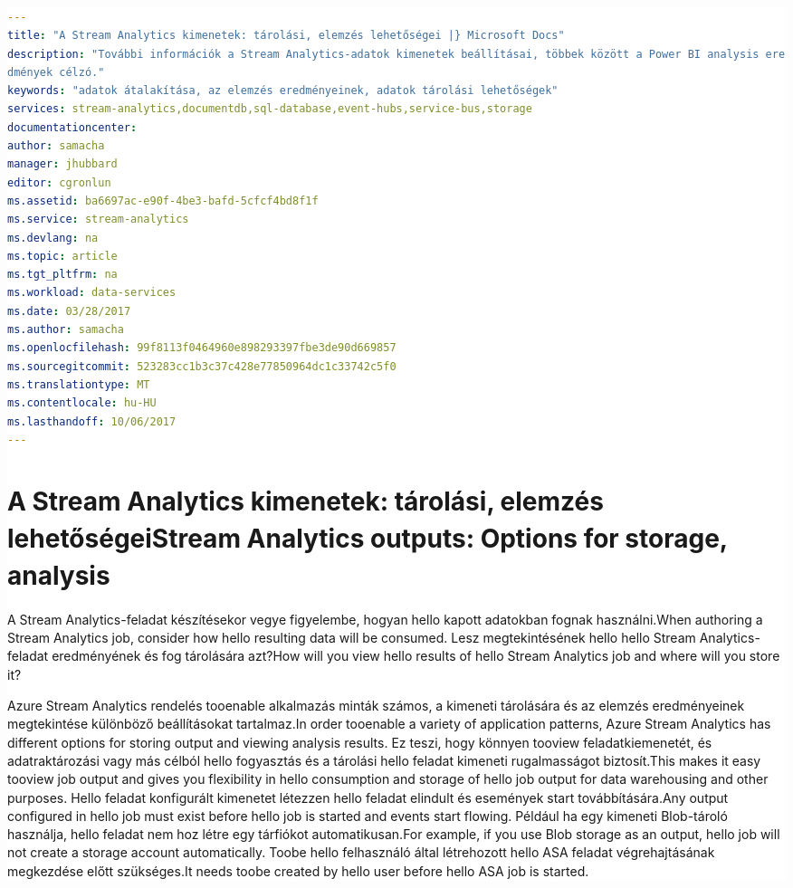```yaml
---
title: "A Stream Analytics kimenetek: tárolási, elemzés lehetőségei |} Microsoft Docs"
description: "További információk a Stream Analytics-adatok kimenetek beállításai, többek között a Power BI analysis eredmények célzó."
keywords: "adatok átalakítása, az elemzés eredményeinek, adatok tárolási lehetőségek"
services: stream-analytics,documentdb,sql-database,event-hubs,service-bus,storage
documentationcenter: 
author: samacha
manager: jhubbard
editor: cgronlun
ms.assetid: ba6697ac-e90f-4be3-bafd-5cfcf4bd8f1f
ms.service: stream-analytics
ms.devlang: na
ms.topic: article
ms.tgt_pltfrm: na
ms.workload: data-services
ms.date: 03/28/2017
ms.author: samacha
ms.openlocfilehash: 99f8113f0464960e898293397fbe3de90d669857
ms.sourcegitcommit: 523283cc1b3c37c428e77850964dc1c33742c5f0
ms.translationtype: MT
ms.contentlocale: hu-HU
ms.lasthandoff: 10/06/2017
---
```

# <a name="stream-analytics-outputs-options-for-storage-analysis"></a><span data-ttu-id="06916-104">A Stream Analytics kimenetek: tárolási, elemzés lehetőségei</span><span class="sxs-lookup"><span data-stu-id="06916-104">Stream Analytics outputs: Options for storage, analysis</span></span>
<span data-ttu-id="06916-105">A Stream Analytics-feladat készítésekor vegye figyelembe, hogyan hello kapott adatokban fognak használni.</span><span class="sxs-lookup"><span data-stu-id="06916-105">When authoring a Stream Analytics job, consider how hello resulting data will be consumed.</span></span> <span data-ttu-id="06916-106">Lesz megtekintésének hello hello Stream Analytics-feladat eredményének és fog tárolására azt?</span><span class="sxs-lookup"><span data-stu-id="06916-106">How will you view hello results of hello Stream Analytics job and where will you store it?</span></span>

<span data-ttu-id="06916-107">Azure Stream Analytics rendelés tooenable alkalmazás minták számos, a kimeneti tárolására és az elemzés eredményeinek megtekintése különböző beállításokat tartalmaz.</span><span class="sxs-lookup"><span data-stu-id="06916-107">In order tooenable a variety of application patterns, Azure Stream Analytics has different options for storing output and viewing analysis results.</span></span> <span data-ttu-id="06916-108">Ez teszi, hogy könnyen tooview feladatkiemenetét, és adatraktározási vagy más célból hello fogyasztás és a tárolási hello feladat kimeneti rugalmasságot biztosít.</span><span class="sxs-lookup"><span data-stu-id="06916-108">This makes it easy tooview job output and gives you flexibility in hello consumption and storage of hello job output for data warehousing and other purposes.</span></span> <span data-ttu-id="06916-109">Hello feladat konfigurált kimenetet létezzen hello feladat elindult és események start továbbítására.</span><span class="sxs-lookup"><span data-stu-id="06916-109">Any output configured in hello job must exist before hello job is started and events start flowing.</span></span> <span data-ttu-id="06916-110">Például ha egy kimeneti Blob-tároló használja, hello feladat nem hoz létre egy tárfiókot automatikusan.</span><span class="sxs-lookup"><span data-stu-id="06916-110">For example, if you use Blob storage as an output, hello job will not create a storage account automatically.</span></span> <span data-ttu-id="06916-111">Toobe hello felhasználó által létrehozott hello ASA feladat végrehajtásának megkezdése előtt szükséges.</span><span class="sxs-lookup"><span data-stu-id="06916-111">It needs toobe created by hello user before hello ASA job is started.</span></span>
